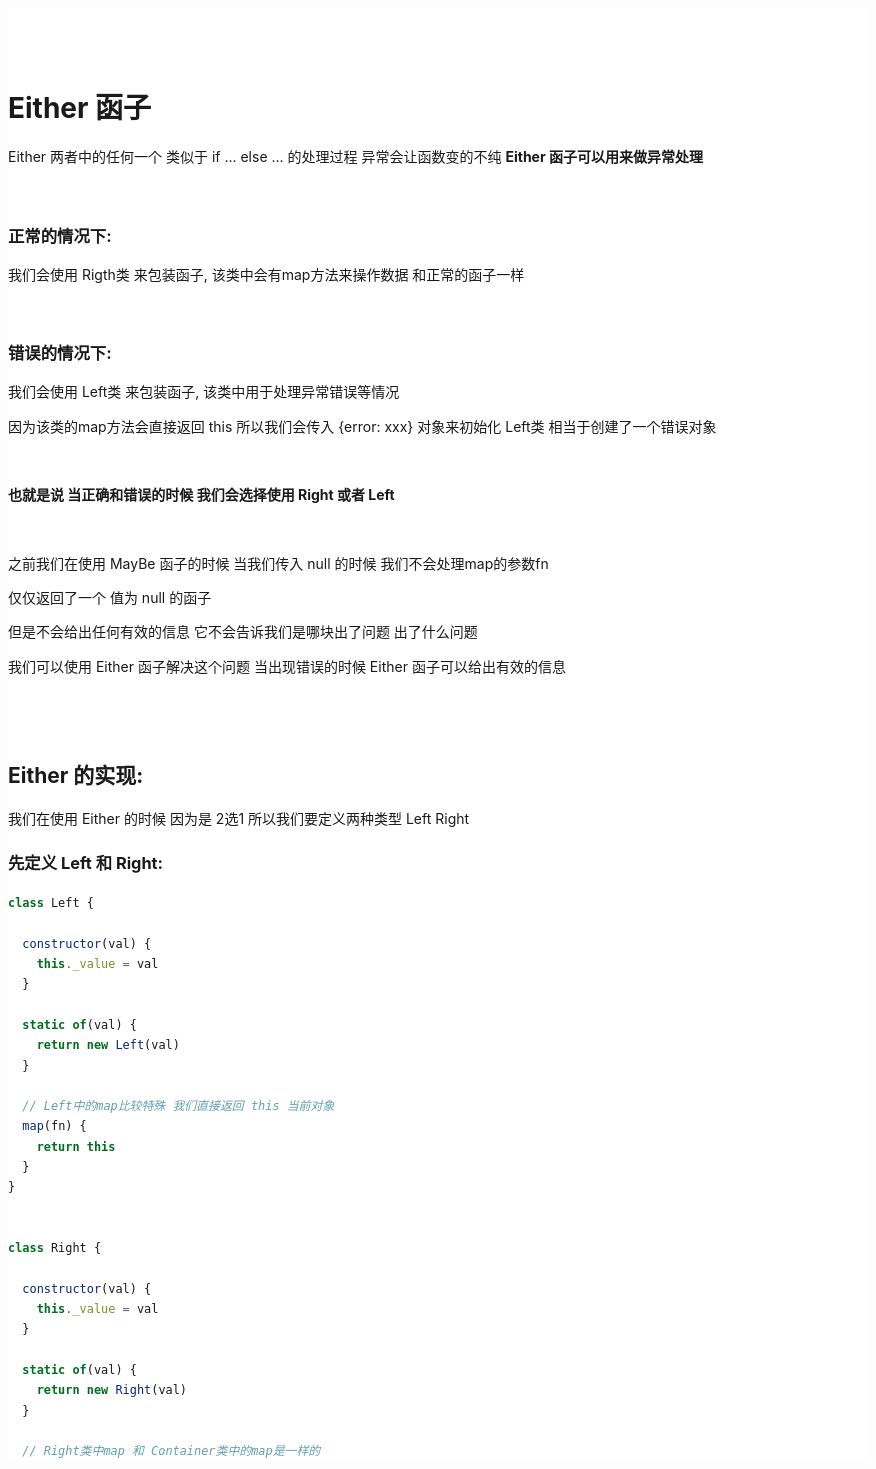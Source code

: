 <br><br>

# Either 函子
Either 两者中的任何一个 类似于 if ... else ... 的处理过程 异常会让函数变的不纯 **Either 函子可以用来做异常处理**

<br>

### 正常的情况下:
我们会使用 Rigth类 来包装函子, 该类中会有map方法来操作数据 和正常的函子一样

<br>

### 错误的情况下:
我们会使用 Left类 来包装函子, 该类中用于处理异常错误等情况  

因为该类的map方法会直接返回 this 所以我们会传入 {error: xxx} 对象来初始化 Left类 相当于创建了一个错误对象

<br>

**也就是说 当正确和错误的时候 我们会选择使用 Right 或者 Left**

<br>

之前我们在使用 MayBe 函子的时候 当我们传入 null 的时候 我们不会处理map的参数fn  

仅仅返回了一个 值为 null 的函子  

但是不会给出任何有效的信息 它不会告诉我们是哪块出了问题 出了什么问题

我们可以使用 Either 函子解决这个问题 当出现错误的时候 Either 函子可以给出有效的信息

<br><br>

## Either 的实现: 
我们在使用 Either 的时候 因为是 2选1 所以我们要定义两种类型 Left Right

### 先定义 Left 和 Right:
```js
class Left {

  constructor(val) {
    this._value = val
  }

  static of(val) {
    return new Left(val)
  }

  // Left中的map比较特殊 我们直接返回 this 当前对象
  map(fn) {
    return this
  }
}


class Right {

  constructor(val) {
    this._value = val
  }

  static of(val) {
    return new Right(val)
  }

  // Right类中map 和 Container类中的map是一样的
```